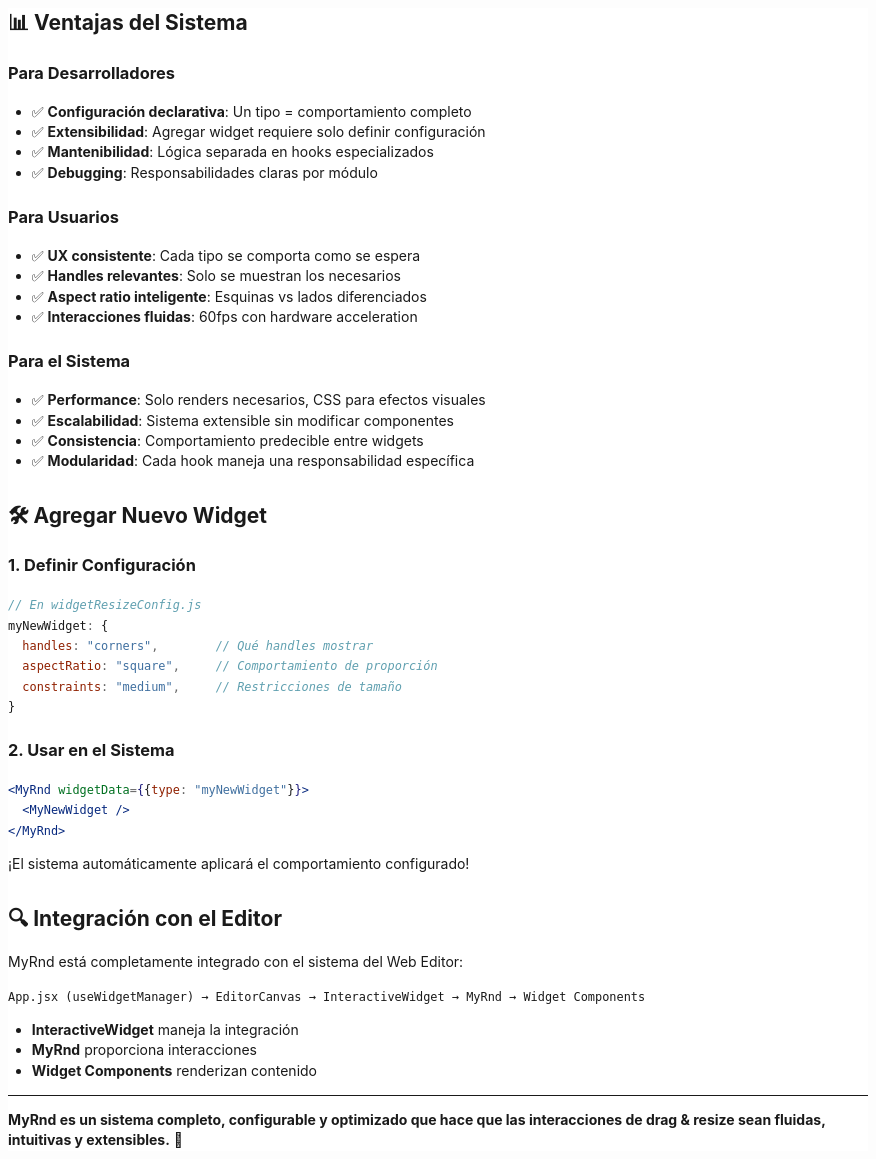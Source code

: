 ## 📊 Ventajas del Sistema

### **Para Desarrolladores**
- ✅ **Configuración declarativa**: Un tipo = comportamiento completo
- ✅ **Extensibilidad**: Agregar widget requiere solo definir configuración
- ✅ **Mantenibilidad**: Lógica separada en hooks especializados
- ✅ **Debugging**: Responsabilidades claras por módulo

### **Para Usuarios**  
- ✅ **UX consistente**: Cada tipo se comporta como se espera
- ✅ **Handles relevantes**: Solo se muestran los necesarios
- ✅ **Aspect ratio inteligente**: Esquinas vs lados diferenciados
- ✅ **Interacciones fluidas**: 60fps con hardware acceleration

### **Para el Sistema**
- ✅ **Performance**: Solo renders necesarios, CSS para efectos visuales
- ✅ **Escalabilidad**: Sistema extensible sin modificar componentes
- ✅ **Consistencia**: Comportamiento predecible entre widgets
- ✅ **Modularidad**: Cada hook maneja una responsabilidad específica

## 🛠️ Agregar Nuevo Widget

### **1. Definir Configuración**
```javascript
// En widgetResizeConfig.js
myNewWidget: {
  handles: "corners",        // Qué handles mostrar
  aspectRatio: "square",     // Comportamiento de proporción
  constraints: "medium",     // Restricciones de tamaño
}
```

### **2. Usar en el Sistema**
```jsx
<MyRnd widgetData={{type: "myNewWidget"}}>
  <MyNewWidget />
</MyRnd>
```

¡El sistema automáticamente aplicará el comportamiento configurado!

## 🔍 Integración con el Editor

MyRnd está completamente integrado con el sistema del Web Editor:

```
App.jsx (useWidgetManager) → EditorCanvas → InteractiveWidget → MyRnd → Widget Components
```

- **InteractiveWidget** maneja la integración
- **MyRnd** proporciona interacciones
- **Widget Components** renderizan contenido

---

**MyRnd es un sistema completo, configurable y optimizado que hace que las interacciones de drag & resize sean fluidas, intuitivas y extensibles.** 🎉

